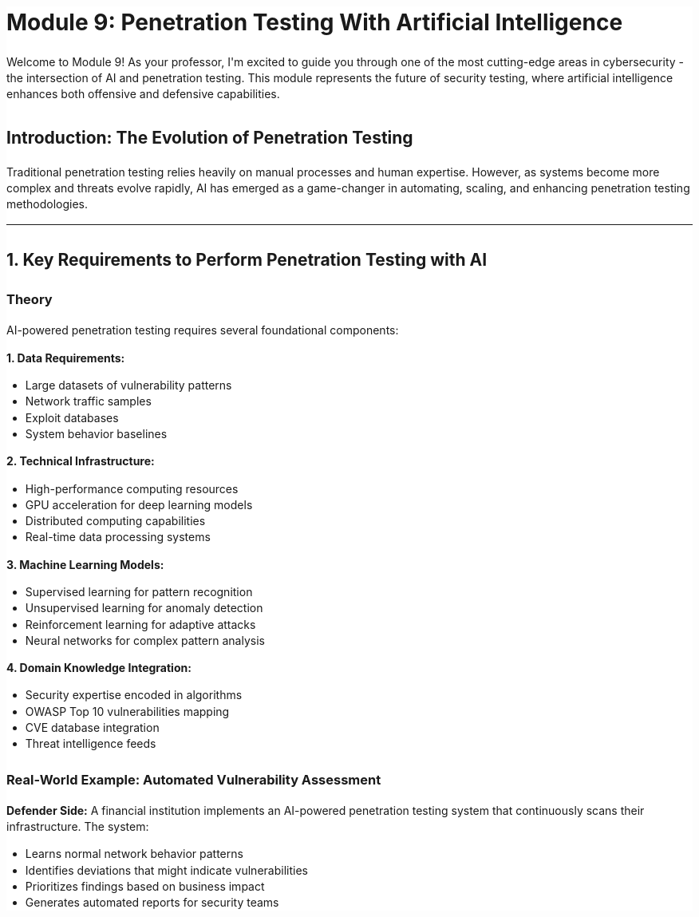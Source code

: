 # Module 9: Penetration Testing With Artificial Intelligence

Welcome to Module 9! As your professor, I'm excited to guide you through one of the most cutting-edge areas in cybersecurity - the intersection of AI and penetration testing. This module represents the future of security testing, where artificial intelligence enhances both offensive and defensive capabilities.

## Introduction: The Evolution of Penetration Testing

Traditional penetration testing relies heavily on manual processes and human expertise. However, as systems become more complex and threats evolve rapidly, AI has emerged as a game-changer in automating, scaling, and enhancing penetration testing methodologies.

---

## 1. Key Requirements to Perform Penetration Testing with AI

### Theory

AI-powered penetration testing requires several foundational components:

**1. Data Requirements:**
- Large datasets of vulnerability patterns
- Network traffic samples
- Exploit databases
- System behavior baselines

**2. Technical Infrastructure:**
- High-performance computing resources
- GPU acceleration for deep learning models
- Distributed computing capabilities
- Real-time data processing systems

**3. Machine Learning Models:**
- Supervised learning for pattern recognition
- Unsupervised learning for anomaly detection
- Reinforcement learning for adaptive attacks
- Neural networks for complex pattern analysis

**4. Domain Knowledge Integration:**
- Security expertise encoded in algorithms
- OWASP Top 10 vulnerabilities mapping
- CVE database integration
- Threat intelligence feeds

### Real-World Example: Automated Vulnerability Assessment

**Defender Side:** A financial institution implements an AI-powered penetration testing system that continuously scans their infrastructure. The system:
- Learns normal network behavior patterns
- Identifies deviations that might indicate vulnerabilities
- Prioritizes findings based on business impact
- Generates automated reports for security teams
